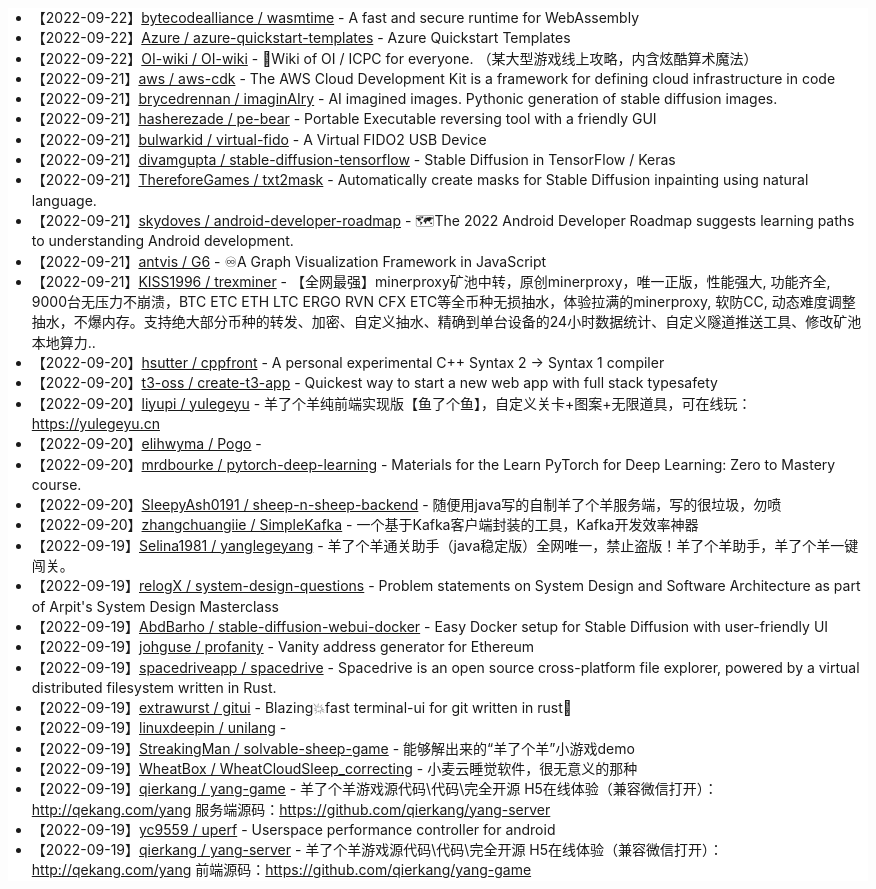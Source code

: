 * 【2022-09-22】[bytecodealliance / wasmtime](https://github.com/bytecodealliance/wasmtime) - A fast and secure runtime for WebAssembly
* 【2022-09-22】[Azure / azure-quickstart-templates](https://github.com/Azure/azure-quickstart-templates) - Azure Quickstart Templates
* 【2022-09-22】[OI-wiki / OI-wiki](https://github.com/OI-wiki/OI-wiki) - 🌟Wiki of OI / ICPC for everyone. （某大型游戏线上攻略，内含炫酷算术魔法）
* 【2022-09-21】[aws / aws-cdk](https://github.com/aws/aws-cdk) - The AWS Cloud Development Kit is a framework for defining cloud infrastructure in code
* 【2022-09-21】[brycedrennan / imaginAIry](https://github.com/brycedrennan/imaginAIry) - AI imagined images. Pythonic generation of stable diffusion images.
* 【2022-09-21】[hasherezade / pe-bear](https://github.com/hasherezade/pe-bear) - Portable Executable reversing tool with a friendly GUI
* 【2022-09-21】[bulwarkid / virtual-fido](https://github.com/bulwarkid/virtual-fido) - A Virtual FIDO2 USB Device
* 【2022-09-21】[divamgupta / stable-diffusion-tensorflow](https://github.com/divamgupta/stable-diffusion-tensorflow) - Stable Diffusion in TensorFlow / Keras
* 【2022-09-21】[ThereforeGames / txt2mask](https://github.com/ThereforeGames/txt2mask) - Automatically create masks for Stable Diffusion inpainting using natural language.
* 【2022-09-21】[skydoves / android-developer-roadmap](https://github.com/skydoves/android-developer-roadmap) - 🗺The 2022 Android Developer Roadmap suggests learning paths to understanding Android development.
* 【2022-09-21】[antvis / G6](https://github.com/antvis/G6) - ♾A Graph Visualization Framework in JavaScript
* 【2022-09-21】[KISS1996 / trexminer](https://github.com/KISS1996/trexminer) - 【全网最强】minerproxy矿池中转，原创minerproxy，唯一正版，性能强大, 功能齐全, 9000台无压力不崩溃，BTC ETC ETH LTC ERGO RVN CFX ETC等全币种无损抽水，体验拉满的minerproxy, 软防CC, 动态难度调整抽水，不爆内存。支持绝大部分币种的转发、加密、自定义抽水、精确到单台设备的24小时数据统计、自定义隧道推送工具、修改矿池本地算力..
* 【2022-09-20】[hsutter / cppfront](https://github.com/hsutter/cppfront) - A personal experimental C++ Syntax 2 -> Syntax 1 compiler
* 【2022-09-20】[t3-oss / create-t3-app](https://github.com/t3-oss/create-t3-app) - Quickest way to start a new web app with full stack typesafety
* 【2022-09-20】[liyupi / yulegeyu](https://github.com/liyupi/yulegeyu) - 羊了个羊纯前端实现版【鱼了个鱼】，自定义关卡+图案+无限道具，可在线玩：https://yulegeyu.cn
* 【2022-09-20】[elihwyma / Pogo](https://github.com/elihwyma/Pogo) - 
* 【2022-09-20】[mrdbourke / pytorch-deep-learning](https://github.com/mrdbourke/pytorch-deep-learning) - Materials for the Learn PyTorch for Deep Learning: Zero to Mastery course.
* 【2022-09-20】[SleepyAsh0191 / sheep-n-sheep-backend](https://github.com/SleepyAsh0191/sheep-n-sheep-backend) - 随便用java写的自制羊了个羊服务端，写的很垃圾，勿喷
* 【2022-09-20】[zhangchuangiie / SimpleKafka](https://github.com/zhangchuangiie/SimpleKafka) - 一个基于Kafka客户端封装的工具，Kafka开发效率神器
* 【2022-09-19】[Selina1981 / yanglegeyang](https://github.com/Selina1981/yanglegeyang) - 羊了个羊通关助手（java稳定版）全网唯一，禁止盗版！羊了个羊助手，羊了个羊一键闯关。
* 【2022-09-19】[relogX / system-design-questions](https://github.com/relogX/system-design-questions) - Problem statements on System Design and Software Architecture as part of Arpit's System Design Masterclass
* 【2022-09-19】[AbdBarho / stable-diffusion-webui-docker](https://github.com/AbdBarho/stable-diffusion-webui-docker) - Easy Docker setup for Stable Diffusion with user-friendly UI
* 【2022-09-19】[johguse / profanity](https://github.com/johguse/profanity) - Vanity address generator for Ethereum
* 【2022-09-19】[spacedriveapp / spacedrive](https://github.com/spacedriveapp/spacedrive) - Spacedrive is an open source cross-platform file explorer, powered by a virtual distributed filesystem written in Rust.
* 【2022-09-19】[extrawurst / gitui](https://github.com/extrawurst/gitui) - Blazing💥fast terminal-ui for git written in rust🦀
* 【2022-09-19】[linuxdeepin / unilang](https://github.com/linuxdeepin/unilang) - 
* 【2022-09-19】[StreakingMan / solvable-sheep-game](https://github.com/StreakingMan/solvable-sheep-game) - 能够解出来的“羊了个羊”小游戏demo
* 【2022-09-19】[WheatBox / WheatCloudSleep_correcting](https://github.com/WheatBox/WheatCloudSleep_correcting) - 小麦云睡觉软件，很无意义的那种
* 【2022-09-19】[qierkang / yang-game](https://github.com/qierkang/yang-game) - 羊了个羊游戏源代码\代码\完全开源 H5在线体验（兼容微信打开）：http://qekang.com/yang 服务端源码：https://github.com/qierkang/yang-server
* 【2022-09-19】[yc9559 / uperf](https://github.com/yc9559/uperf) - Userspace performance controller for android
* 【2022-09-19】[qierkang / yang-server](https://github.com/qierkang/yang-server) - 羊了个羊游戏源代码\代码\完全开源 H5在线体验（兼容微信打开）：http://qekang.com/yang 前端源码：https://github.com/qierkang/yang-game
